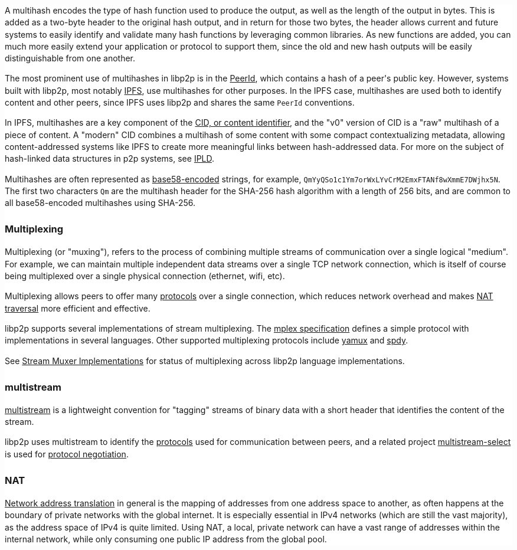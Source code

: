 A multihash encodes the type of hash function used to produce the output, as well as the length of the output in bytes. This is added as a two-byte header to the original hash output, and in return for those two bytes, the header allows current and future systems to easily identify and validate many hash functions by leveraging common libraries. As new functions are added, you can much more easily extend your application or protocol to support them, since the old and new hash outputs will be easily distinguishable from one another.

The most prominent use of multihashes in libp2p is in the [PeerId](#peerid), which contains a hash of a peer's public key. However, systems built with libp2p, most notably [IPFS](https://ipfs.io), use multihashes for other purposes. In the IPFS case, multihashes are used both to identify content and other peers, since IPFS uses libp2p and shares the same `PeerId` conventions.

In IPFS, multihashes are a key component of the [CID, or content identifier](https://docs.ipfs.io/guides/concepts/cid/), and the "v0" version of CID is a "raw" multihash of a piece of content. A "modern" CID combines a multihash of some content with some compact contextualizing metadata, allowing content-addressed systems like IPFS to create more meaningful links between hash-addressed data. For more on the subject of hash-linked data structures in p2p systems, see [IPLD](https://ipld.io).

Multihashes are often represented as [base58-encoded](https://en.wikipedia.org/wiki/Base58) strings, for example, `QmYyQSo1c1Ym7orWxLYvCrM2EmxFTANf8wXmmE7DWjhx5N`. The first two characters `Qm` are the multihash header for the SHA-256 hash algorithm with a length of 256 bits, and are common to all base58-encoded multihashes using SHA-256.

### Multiplexing

Multiplexing (or "muxing"), refers to the process of combining multiple streams of communication over a single logical "medium". For example, we can maintain multiple independent data streams over a single TCP network connection, which is itself of course being multiplexed over a single physical connection (ethernet, wifi, etc).

Multiplexing allows peers to offer many [protocols](#protocol) over a single connection, which reduces network overhead and makes [NAT traversal](#nat-traversal) more efficient and effective.

libp2p supports several implementations of stream multiplexing. The [mplex specification](https://github.com/libp2p/specs/tree/master/mplex) defines a simple protocol with implementations in several languages. Other supported multiplexing protocols include [yamux](https://github.com/hashicorp/yamux) and [spdy](https://www.chromium.org/spdy/spdy-whitepaper).

See [Stream Muxer Implementations](https://libp2p.io/implementations/#stream-muxers) for status of multiplexing across libp2p language implementations.

### multistream

[multistream](https://github.com/multiformats/multistream) is a lightweight convention for "tagging" streams of binary data with a short header that identifies the content of the stream.

libp2p uses multistream to identify the [protocols](#protocol) used for communication between peers, and a related project [multistream-select](https://github.com/multiformats/multistream-select) is used for [protocol negotiation](#protocol-negotiation).

### NAT

[Network address translation](https://en.wikipedia.org/wiki/Network_address_translation) in general is the mapping of addresses from one address space to another, as often happens at the boundary of private networks with the global internet. It is especially essential in IPv4 networks (which are still the vast majority), as the address space of IPv4 is quite limited. Using NAT, a local, private network can have a vast range of addresses within the internal network, while only consuming one public IP address from the global pool.
